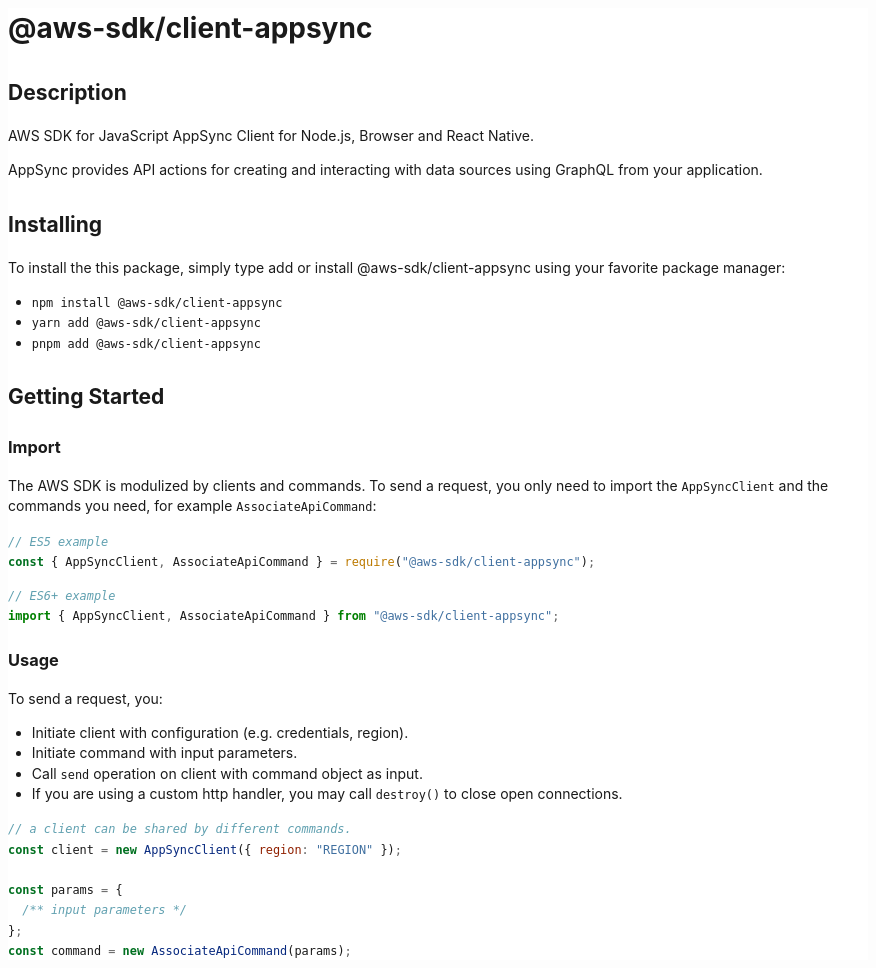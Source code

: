 

# @aws-sdk/client-appsync

## Description

AWS SDK for JavaScript AppSync Client for Node.js, Browser and React Native.

<p>AppSync provides API actions for creating and interacting with data
sources using GraphQL from your application.</p>

## Installing

To install the this package, simply type add or install @aws-sdk/client-appsync
using your favorite package manager:

- `npm install @aws-sdk/client-appsync`
- `yarn add @aws-sdk/client-appsync`
- `pnpm add @aws-sdk/client-appsync`

## Getting Started

### Import

The AWS SDK is modulized by clients and commands.
To send a request, you only need to import the `AppSyncClient` and
the commands you need, for example `AssociateApiCommand`:

```js
// ES5 example
const { AppSyncClient, AssociateApiCommand } = require("@aws-sdk/client-appsync");
```

```ts
// ES6+ example
import { AppSyncClient, AssociateApiCommand } from "@aws-sdk/client-appsync";
```

### Usage

To send a request, you:

- Initiate client with configuration (e.g. credentials, region).
- Initiate command with input parameters.
- Call `send` operation on client with command object as input.
- If you are using a custom http handler, you may call `destroy()` to close open connections.

```js
// a client can be shared by different commands.
const client = new AppSyncClient({ region: "REGION" });

const params = {
  /** input parameters */
};
const command = new AssociateApiCommand(params);
```
